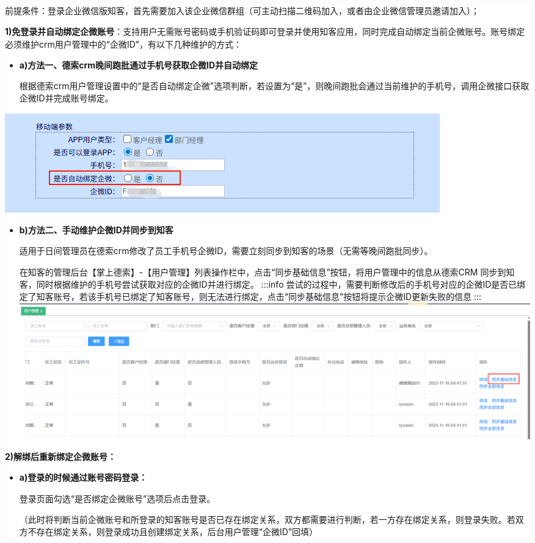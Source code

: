 前提条件：登录企业微信版知客，首先需要加入该企业微信群组（可主动扫描二维码加入，或者由企业微信管理员邀请加入）；

**1)免登录并自动绑定企微账号**：支持用户无需账号密码或手机验证码即可登录并使用知客应用，同时完成自动绑定当前企微账号。账号绑定必须维护crm用户管理中的“企微ID”，有以下几种维护的方式：

- **a)方法一、德索crm晚间跑批通过手机号获取企微ID并自动绑定**

  根据德索crm用户管理设置中的“是否自动绑定企微”选项判断，若设置为“是”，则晚间跑批会通过当前维护的手机号，调用企微接口获取企微ID并完成账号绑定。

![descript](./mobile-media/image8-1.png)

- **b)方法二、手动维护企微ID并同步到知客**

  适用于日间管理员在德索crm修改了员工手机号企微ID，需要立刻同步到知客的场景（无需等晚间跑批同步）。

  在知客的管理后台【掌上德索】-【用户管理】列表操作栏中，点击“同步基础信息”按钮，将用户管理中的信息从德索CRM 同步到知客，同时根据维护的手机号尝试获取对应的企微ID并进行绑定。
  :::info 
  尝试的过程中，需要判断修改后的手机号对应的企微ID是否已绑定了知客账号，若该手机号已绑定了知客账号，则无法进行绑定，点击“同步基础信息”按钮将提示企微ID更新失败的信息
  :::
![descript](./mobile-media/image8-2.png)

**2)解绑后重新绑定企微账号：**

- **a)登录的时候通过账号密码登录：**

  登录页面勾选“是否绑定企微账号”选项后点击登录。
  
  （此时将判断当前企微账号和所登录的知客账号是否已存在绑定关系，双方都需要进行判断，若一方存在绑定关系，则登录失败。若双方不存在绑定关系，则登录成功且创建绑定关系，后台用户管理“企微ID”回填）
